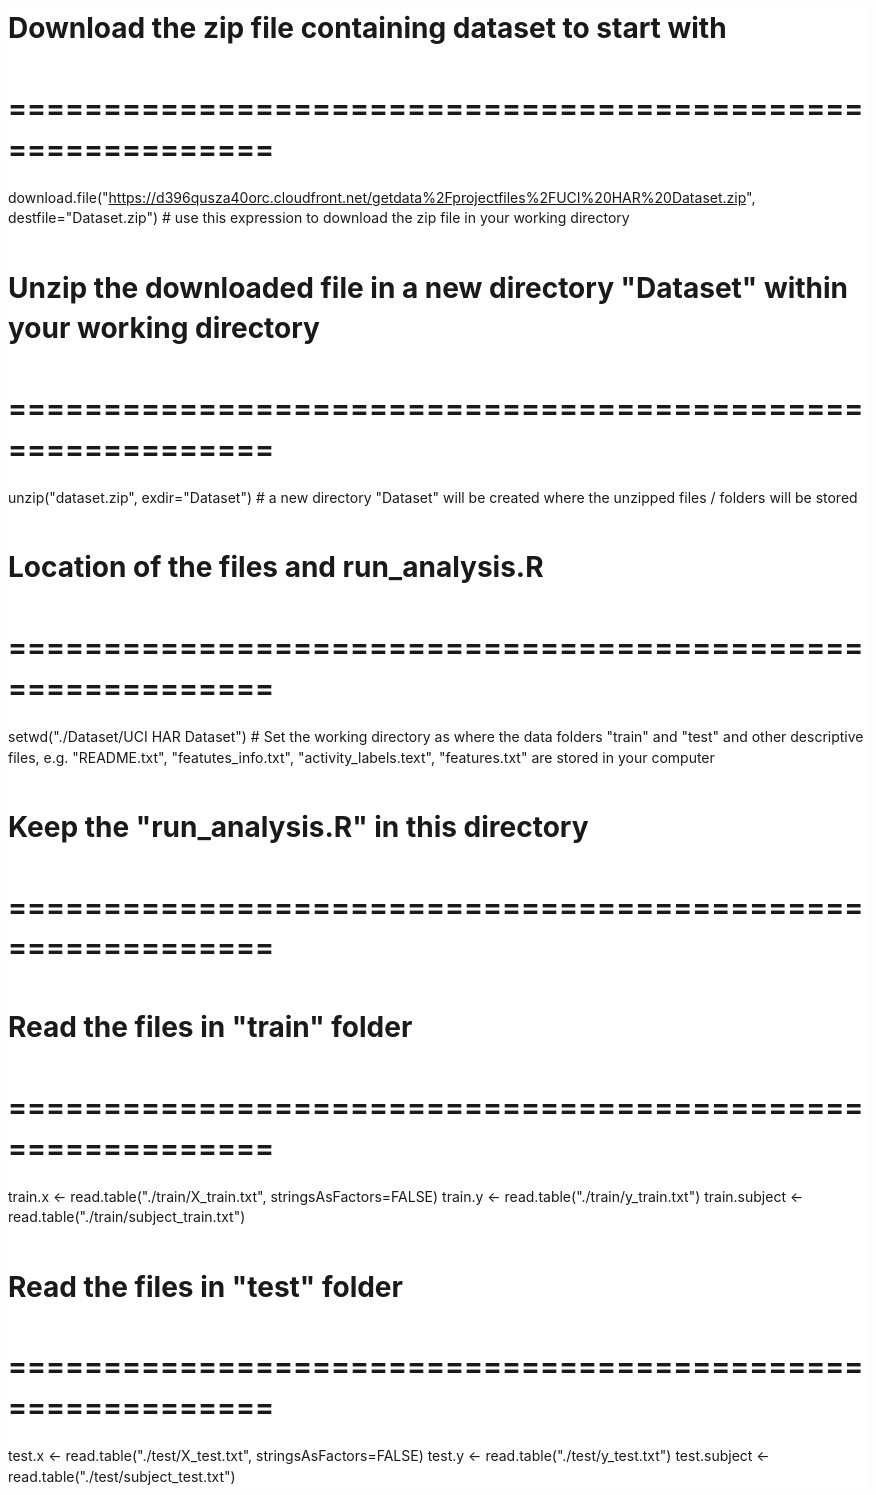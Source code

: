 

# Download the zip file containing dataset to start with
# ===========================================================
download.file("https://d396qusza40orc.cloudfront.net/getdata%2Fprojectfiles%2FUCI%20HAR%20Dataset.zip", destfile="Dataset.zip")	# use this expression to download the zip file in your working directory


# Unzip the downloaded file in a new directory "Dataset" within your working directory
# ===========================================================
unzip("dataset.zip", exdir="Dataset")	# a new directory "Dataset" will be created where the unzipped files / folders will be stored


# Location of the files and run_analysis.R
# ===========================================================
setwd("./Dataset/UCI HAR Dataset")	# Set the working directory as where the data folders "train" and "test" and other descriptive files, e.g. "README.txt", "featutes_info.txt", "activity_labels.text", "features.txt" are stored in your computer


# Keep the "run_analysis.R" in this directory
# ===========================================================


# Read the files in "train" folder
# ===========================================================
train.x <- read.table("./train/X_train.txt", stringsAsFactors=FALSE)
train.y <- read.table("./train/y_train.txt")
train.subject <- read.table("./train/subject_train.txt")

# Read the files in "test" folder
# ===========================================================
test.x <- read.table("./test/X_test.txt", stringsAsFactors=FALSE)
test.y <- read.table("./test/y_test.txt")
test.subject <- read.table("./test/subject_test.txt")
